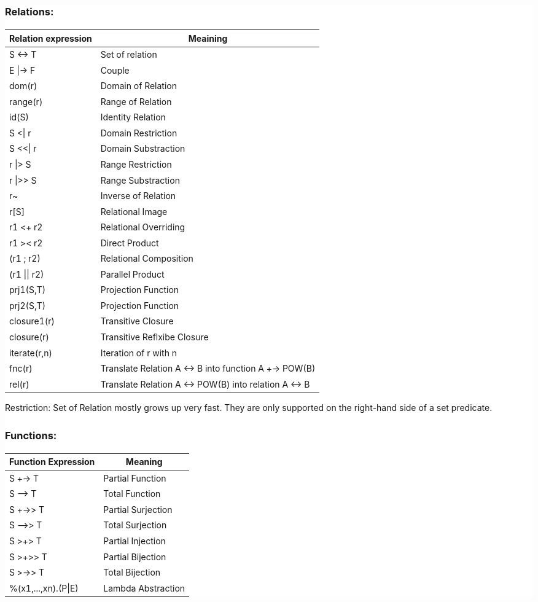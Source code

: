### Relations:

| Relation expression  | Meaining                                              |
|----------------------|-------------------------------------------------------|
| S <-> T              | Set of relation                                       |
| E &#124;-> F         | Couple                                                |
| dom(r)               | Domain of Relation                                    |
| range(r)             | Range of Relation                                     |
| id(S)                | Identity Relation                                     |
| S <&#124; r          | Domain Restriction                                    |
| S <<&#124; r         | Domain Substraction                                   |
| r &#124;> S          | Range Restriction                                     |
| r &#124;>> S         | Range Substraction                                    |
| r~                   | Inverse of Relation                                   |
| r[S]                 | Relational Image                                      |
| r1 <+ r2             | Relational Overriding                                 |
| r1 >< r2             | Direct Product                                        |
| (r1 ; r2)            | Relational Composition                                |
| (r1 &#124;&#124; r2) | Parallel Product                                      |
| prj1(S,T)            | Projection Function                                   |
| prj2(S,T)            | Projection Function                                   |
| closure1(r)          | Transitive Closure                                    |
| closure(r)           | Transitive Reflxibe Closure                           |
| iterate(r,n)         | Iteration of r with n                                 |
| fnc(r)               | Translate Relation A <-> B into function A +-> POW(B) |
| rel(r)               | Translate Relation A <-> POW(B) into relation A <-> B |

Restriction: Set of Relation mostly grows up very fast. They are only supported on the right-hand side of a set predicate.

### Functions:

| Function Expression      | Meaning                           |
|--------------------------|-----------------------------------|
| S +-> T                  | Partial Function                  |
| S --> T                  | Total Function                    |
| S +->> T                 | Partial Surjection                |
| S -->> T                 | Total Surjection                  |
| S >+> T                  | Partial Injection                 |
| S >+>> T                 | Partial Bijection                 |
| S >->> T                 | Total Bijection                   |
| %(x1,...,xn).(P&#124;E)  | Lambda Abstraction                |